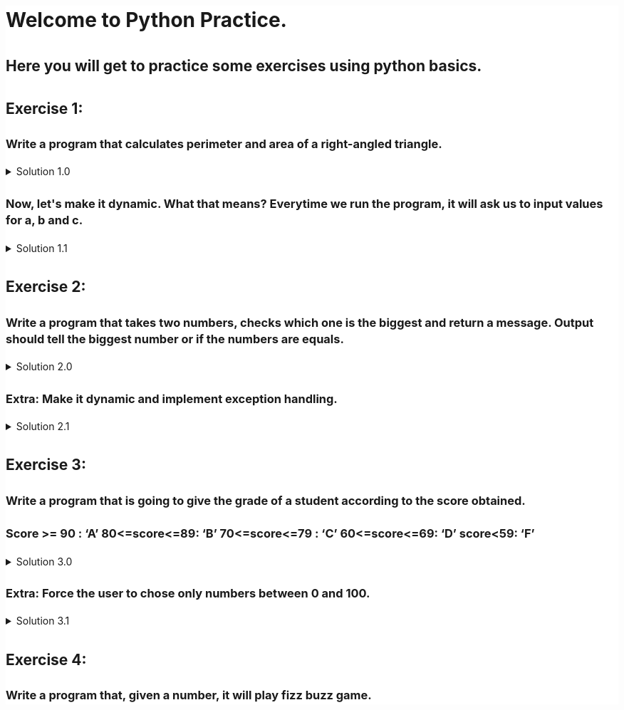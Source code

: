 # Welcome to Python Practice.

## Here you will get to practice some exercises using python basics.

## Exercise 1:
### Write a program that calculates perimeter and area of a right-angled triangle.

<details><summary> Solution 1.0 </summary></details>

### Now, let's make it dynamic. What that means? Everytime we run the program, it will ask us to input values for a, b and c.

<details><summary> Solution 1.1 </summary></details>

## Exercise 2: 

### Write a program that takes two numbers, checks which one is the biggest and return a message. Output should tell the biggest number or if the numbers are equals.

<details><summary> Solution 2.0 </summary></details>

### Extra: Make it dynamic and implement exception handling.

<details><summary> Solution 2.1 </summary></details>

## Exercise 3:

### Write a program that is going to give the grade of a student according to the score obtained.​

### Score >= 90 : ‘A’    80<=score<=89: ‘B’    70<=score<=79 : ‘C’    60<=score<=69: ‘D’    score<59: ‘F’

<details><summary> Solution 3.0 </summary></details>

### Extra: Force the user to chose only numbers between 0 and 100.

<details><summary> Solution 3.1 </summary></details>

## Exercise 4:
### Write a program that, given a number, it will play fizz buzz game.
